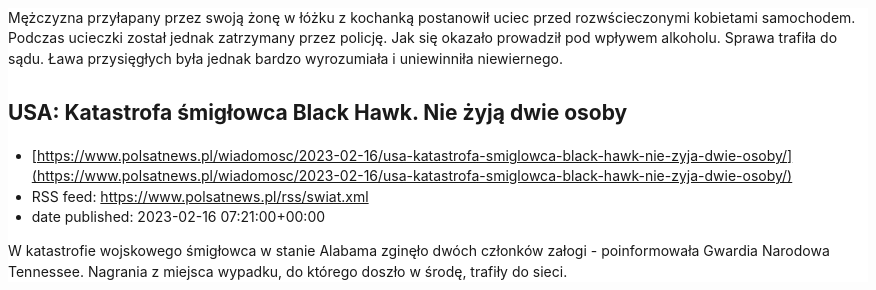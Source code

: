Mężczyzna przyłapany przez swoją żonę w łóżku z kochanką postanowił uciec przed rozwścieczonymi kobietami samochodem. Podczas ucieczki został jednak zatrzymany przez policję. Jak się okazało prowadził pod wpływem alkoholu. Sprawa trafiła do sądu. Ława przysięgłych była jednak bardzo wyrozumiała i uniewinniła niewiernego.

## USA: Katastrofa śmigłowca Black Hawk. Nie żyją dwie osoby
 - [https://www.polsatnews.pl/wiadomosc/2023-02-16/usa-katastrofa-smiglowca-black-hawk-nie-zyja-dwie-osoby/](https://www.polsatnews.pl/wiadomosc/2023-02-16/usa-katastrofa-smiglowca-black-hawk-nie-zyja-dwie-osoby/)
 - RSS feed: https://www.polsatnews.pl/rss/swiat.xml
 - date published: 2023-02-16 07:21:00+00:00

W katastrofie wojskowego śmigłowca w stanie Alabama zginęło dwóch członków załogi - poinformowała Gwardia Narodowa Tennessee. Nagrania z miejsca wypadku, do którego doszło w środę, trafiły do sieci.

